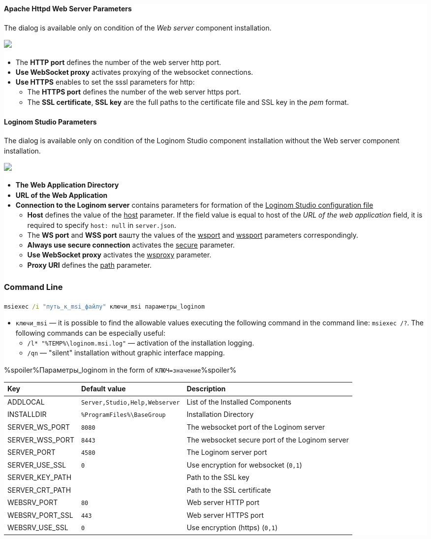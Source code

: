 #### Apache Httpd Web Server Parameters

The dialog is available only on condition of the *Web server* component installation.

![](../images/server_msi_httpd.png)

* The **HTTP port** defines the number of the web server http port.
* **Use WebSocket proxy** activates proxying of the websocket connections.
* **Use HTTPS** enables to set the sssl parameters for http:
   * The **HTTPS port** defines the number of the web server https port.
   * The **SSL certificate**, **SSL key** are the full paths to the certificate file and SSL key in the *pem* format.

#### Loginom Studio Parameters

The dialog is available only on condition of the Loginom Studio component installation without the Web server component installation.

![](../images/server_msi_studio.png)

* **The Web Application Directory**
* **URL of the Web Application**
* **Connection to the Loginom server** contains parameters for formation of the [Loginom Studio configuration file](../studio/config.md)
   * **Host** defines the value of the [host](../studio/config.md#host) parameter. If the field value is equal to host of the *URL of the web application* field, it is required to specify `host: null` in `server.json`.
   * The **WS port** and **WSS port** вашту the values of the [wsport](../studio/config.md#wsport) and [wssport](../studio/config.md#wssport) parameters correspondingly.
   * **Always use secure connection** activates the [secure](../studio/config.md#secure) parameter.
   * **Use WebSocket proxy** activates the [wsproxy](../studio/config.md#wsproxy) parameter.
   * **Proxy URI** defines the [path](../studio/config.md#path) parameter.

### Command Line

```cmd
msiexec /i "путь_к_msi_файлу" ключи_msi параметры_loginom
```

* `ключи_msi` — it is possible to find the allowable values executing the following command in the command line: `msiexec /?`. The following commands can be especially useful:
   * `/l* "%TEMP%\loginom.msi.log"` — activation of the installation logging.
   * `/qn` — "silent" installation without graphic interface mapping.

%spoiler%Параметры_loginom in the form of `КЛЮЧ=значение`%spoiler%

| Key | Default value | Description |
|:--------- |:-------------|:------------- |
| ADDLOCAL | `Server,Studio,Help,Webserver` | List of the Installed Components |
| INSTALLDIR | `%ProgramFiles%\BaseGroup` | Installation Directory |
| SERVER_WS_PORT | `8080` | The websocket port of the Loginom server |
| SERVER_WSS_PORT | `8443` | The websocket secure port of the Loginom server |
| SERVER_PORT | `4580` | The Loginom server port |
| SERVER_USE_SSL | `0` | Use encryption for websocket (`0,1`) |
| SERVER_KEY_PATH | | Path to the SSL key |
| SERVER_CRT_PATH | | Path to the SSL certificate |
| WEBSRV_PORT | `80` | Web server HTTP port |
| WEBSRV_PORT_SSL | `443` | Web server HTTPS port |
| WEBSRV_USE_SSL | `0` | Use encryption (https) (`0,1`) |